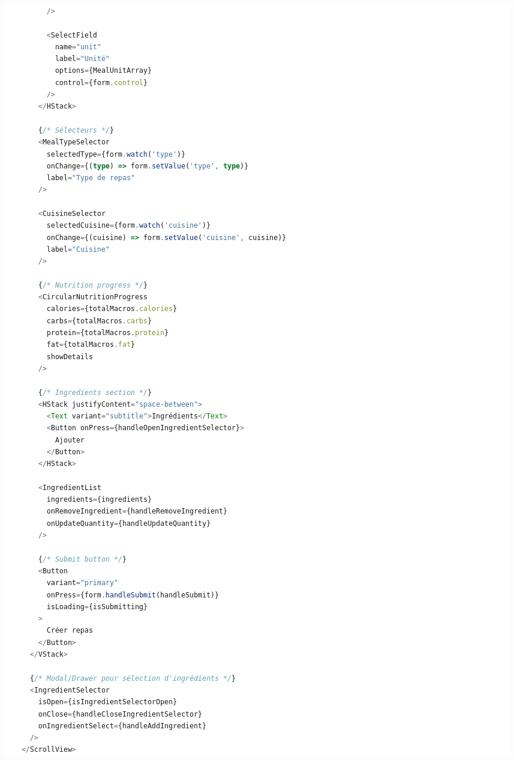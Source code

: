 ```typescript
          />
          
          <SelectField
            name="unit"
            label="Unité"
            options={MealUnitArray}
            control={form.control}
          />
        </HStack>
        
        {/* Sélecteurs */}
        <MealTypeSelector
          selectedType={form.watch('type')}
          onChange={(type) => form.setValue('type', type)}
          label="Type de repas"
        />
        
        <CuisineSelector
          selectedCuisine={form.watch('cuisine')}
          onChange={(cuisine) => form.setValue('cuisine', cuisine)}
          label="Cuisine"
        />
        
        {/* Nutrition progress */}
        <CircularNutritionProgress
          calories={totalMacros.calories}
          carbs={totalMacros.carbs}
          protein={totalMacros.protein}
          fat={totalMacros.fat}
          showDetails
        />
        
        {/* Ingredients section */}
        <HStack justifyContent="space-between">
          <Text variant="subtitle">Ingrédients</Text>
          <Button onPress={handleOpenIngredientSelector}>
            Ajouter
          </Button>
        </HStack>
        
        <IngredientList
          ingredients={ingredients}
          onRemoveIngredient={handleRemoveIngredient}
          onUpdateQuantity={handleUpdateQuantity}
        />
        
        {/* Submit button */}
        <Button
          variant="primary"
          onPress={form.handleSubmit(handleSubmit)}
          isLoading={isSubmitting}
        >
          Créer repas
        </Button>
      </VStack>
      
      {/* Modal/Drawer pour sélection d'ingrédients */}
      <IngredientSelector
        isOpen={isIngredientSelectorOpen}
        onClose={handleCloseIngredientSelector}
        onIngredientSelect={handleAddIngredient}
      />
    </ScrollView>
```